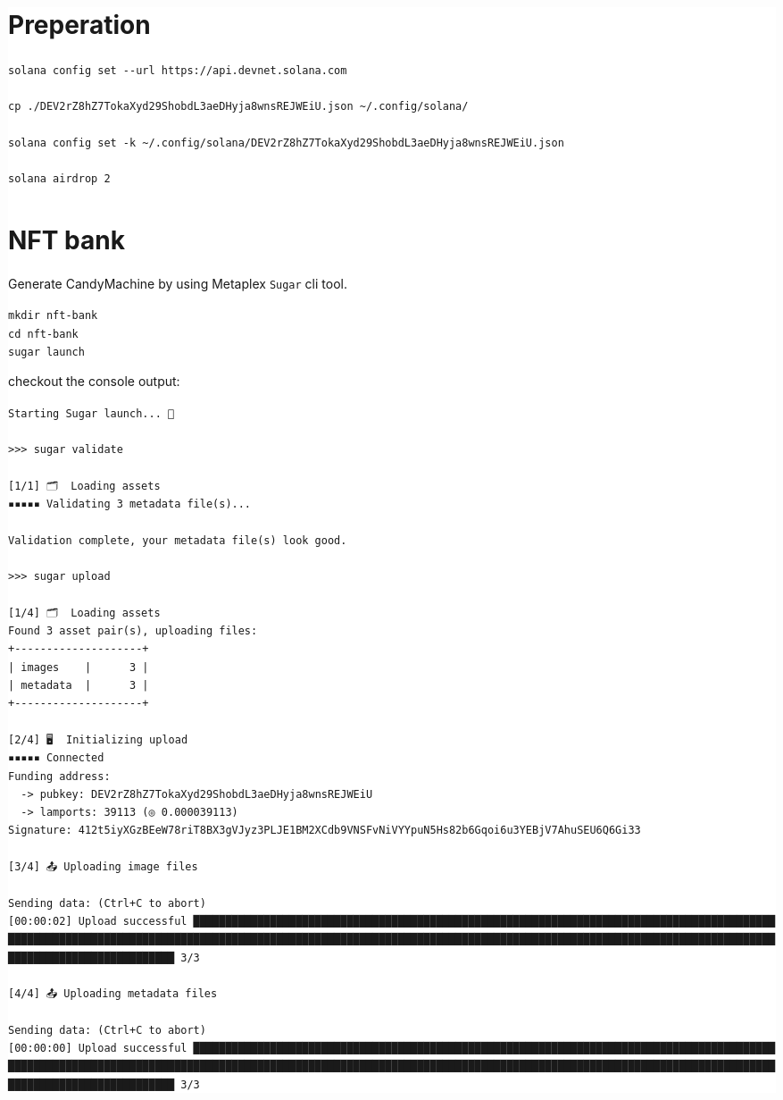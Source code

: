 # Preperation

```
solana config set --url https://api.devnet.solana.com

cp ./DEV2rZ8hZ7TokaXyd29ShobdL3aeDHyja8wnsREJWEiU.json ~/.config/solana/

solana config set -k ~/.config/solana/DEV2rZ8hZ7TokaXyd29ShobdL3aeDHyja8wnsREJWEiU.json

solana airdrop 2
```

# NFT bank

Generate CandyMachine by using Metaplex `Sugar` cli tool.

```
mkdir nft-bank
cd nft-bank
sugar launch
```

checkout the console output:

```
Starting Sugar launch... 🚀

>>> sugar validate

[1/1] 🗂  Loading assets
▪▪▪▪▪ Validating 3 metadata file(s)...

Validation complete, your metadata file(s) look good.

>>> sugar upload

[1/4] 🗂  Loading assets
Found 3 asset pair(s), uploading files:
+--------------------+
| images    |      3 |
| metadata  |      3 |
+--------------------+

[2/4] 🖥  Initializing upload
▪▪▪▪▪ Connected
Funding address:
  -> pubkey: DEV2rZ8hZ7TokaXyd29ShobdL3aeDHyja8wnsREJWEiU
  -> lamports: 39113 (◎ 0.000039113)
Signature: 412t5iyXGzBEeW78riT8BX3gVJyz3PLJE1BM2XCdb9VNSFvNiVYYpuN5Hs82b6Gqoi6u3YEBjV7AhuSEU6Q6Gi33

[3/4] 📤 Uploading image files

Sending data: (Ctrl+C to abort)
[00:00:02] Upload successful █████████████████████████████████████████████████████████████████████████████████████████████████████████████████████████████████████████████████████████████████████████████████████████████████████████████████████████████████████████████ 3/3

[4/4] 📤 Uploading metadata files

Sending data: (Ctrl+C to abort)
[00:00:00] Upload successful █████████████████████████████████████████████████████████████████████████████████████████████████████████████████████████████████████████████████████████████████████████████████████████████████████████████████████████████████████████████ 3/3

```